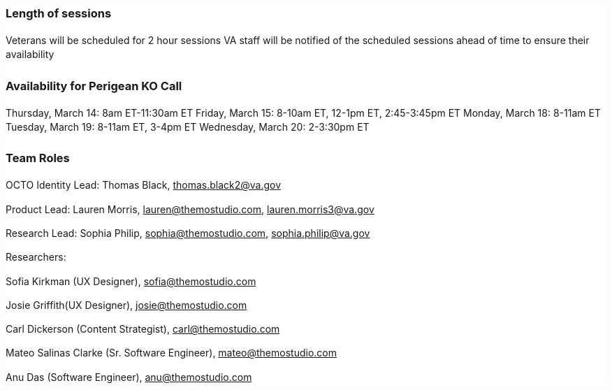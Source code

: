 ### Length of sessions
Veterans will be scheduled for 2 hour sessions 
VA staff will be notified of the scheduled sessions ahead of time to ensure their availability

### Availability for Perigean KO Call
Thursday, March 14: 8am ET-11:30am ET
Friday, March 15: 8-10am ET, 12-1pm ET, 2:45-3:45pm ET
Monday, March 18: 8-11am ET
Tuesday, March 19: 8-11am ET, 3-4pm ET
Wednesday, March 20: 2-3:30pm ET

### Team Roles	

OCTO Identity Lead: Thomas Black, thomas.black2@va.gov

Product Lead: Lauren Morris, lauren@themostudio.com, lauren.morris3@va.gov

Research Lead: Sophia Philip, sophia@themostudio.com, sophia.philip@va.gov

Researchers:

Sofia Kirkman (UX Designer), sofia@themostudio.com

Josie Griffith(UX Designer), josie@themostudio.com

Carl Dickerson (Content Strategist), carl@themostudio.com

Mateo Salinas Clarke (Sr. Software Engineer), mateo@themostudio.com

Anu Das (Software Engineer), anu@themostudio.com





